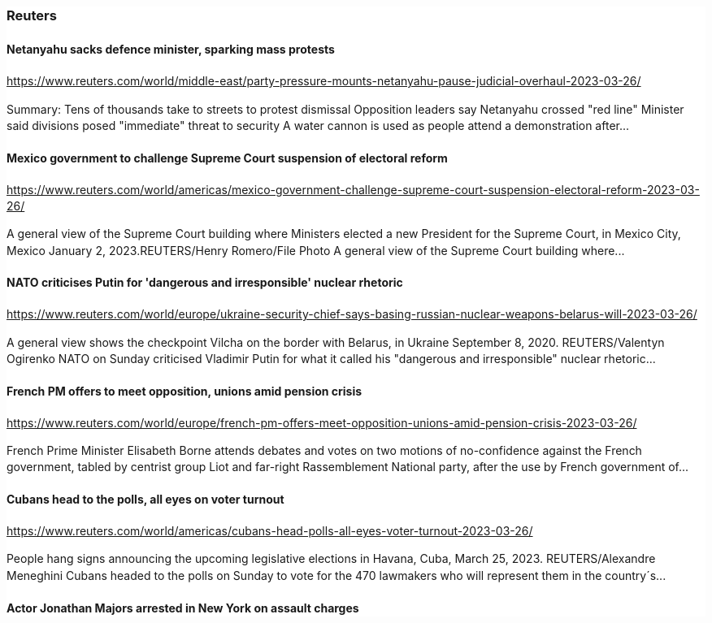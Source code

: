### Reuters

#### Netanyahu sacks defence minister, sparking mass protests

https://www.reuters.com/world/middle-east/party-pressure-mounts-netanyahu-pause-judicial-overhaul-2023-03-26/

Summary: Tens of thousands take to streets to protest dismissal
Opposition leaders say Netanyahu crossed \"red line\" Minister said
divisions posed \"immediate\" threat to security A water cannon is used
as people attend a demonstration after\...

#### Mexico government to challenge Supreme Court suspension of electoral reform

https://www.reuters.com/world/americas/mexico-government-challenge-supreme-court-suspension-electoral-reform-2023-03-26/

A general view of the Supreme Court building where Ministers elected a
new President for the Supreme Court, in Mexico City, Mexico January 2,
2023.REUTERS/Henry Romero/File Photo A general view of the Supreme Court
building where\...

#### NATO criticises Putin for 'dangerous and irresponsible' nuclear rhetoric

https://www.reuters.com/world/europe/ukraine-security-chief-says-basing-russian-nuclear-weapons-belarus-will-2023-03-26/

A general view shows the checkpoint Vilcha on the border with Belarus,
in Ukraine September 8, 2020. REUTERS/Valentyn Ogirenko NATO on Sunday
criticised Vladimir Putin for what it called his \"dangerous and
irresponsible\" nuclear rhetoric\...

#### French PM offers to meet opposition, unions amid pension crisis

https://www.reuters.com/world/europe/french-pm-offers-meet-opposition-unions-amid-pension-crisis-2023-03-26/

French Prime Minister Elisabeth Borne attends debates and votes on two
motions of no-confidence against the French government, tabled by
centrist group Liot and far-right Rassemblement National party, after
the use by French government of\...

#### Cubans head to the polls, all eyes on voter turnout

https://www.reuters.com/world/americas/cubans-head-polls-all-eyes-voter-turnout-2023-03-26/

People hang signs announcing the upcoming legislative elections in
Havana, Cuba, March 25, 2023. REUTERS/Alexandre Meneghini Cubans headed
to the polls on Sunday to vote for the 470 lawmakers who will represent
them in the country´s\...

#### Actor Jonathan Majors arrested in New York on assault charges
